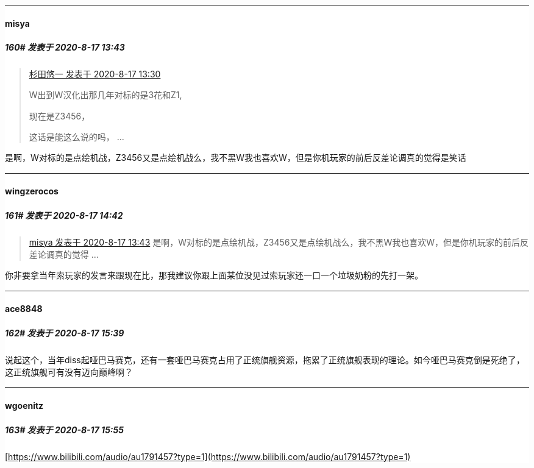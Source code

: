 -----

####  misya  
##### 160#       发表于 2020-8-17 13:43



<blockquote><a href="httphttps://bbs.saraba1st.com/2b/forum.php?mod=redirect&amp;goto=findpost&amp;pid=48459884&amp;ptid=1954839" target="_blank">杉田悠一 发表于 2020-8-17 13:30</a>

W出到W汉化出那几年对标的是3花和Z1,

现在是Z3456，

这话是能这么说的吗， ...</blockquote>
是啊，W对标的是点绘机战，Z3456又是点绘机战么，我不黑W我也喜欢W，但是你机玩家的前后反差论调真的觉得是笑话







-----

####  wingzerocos  
##### 161#       发表于 2020-8-17 14:42



<blockquote><a href="httphttps://bbs.saraba1st.com/2b/forum.php?mod=redirect&amp;goto=findpost&amp;pid=48460000&amp;ptid=1954839" target="_blank">misya 发表于 2020-8-17 13:43</a>
是啊，W对标的是点绘机战，Z3456又是点绘机战么，我不黑W我也喜欢W，但是你机玩家的前后反差论调真的觉得 ...</blockquote>
你非要拿当年索玩家的发言来跟现在比，那我建议你跟上面某位没见过索玩家还一口一个垃圾奶粉的先打一架。







-----

####  ace8848  
##### 162#       发表于 2020-8-17 15:39




说起这个，当年diss起哑巴马赛克，还有一套哑巴马赛克占用了正统旗舰资源，拖累了正统旗舰表现的理论。如今哑巴马赛克倒是死绝了，这正统旗舰可有没有迈向巅峰啊？







-----

####  wgoenitz  
##### 163#       发表于 2020-8-17 15:55



[https://www.bilibili.com/audio/au1791457?type=1](https://www.bilibili.com/audio/au1791457?type=1)
